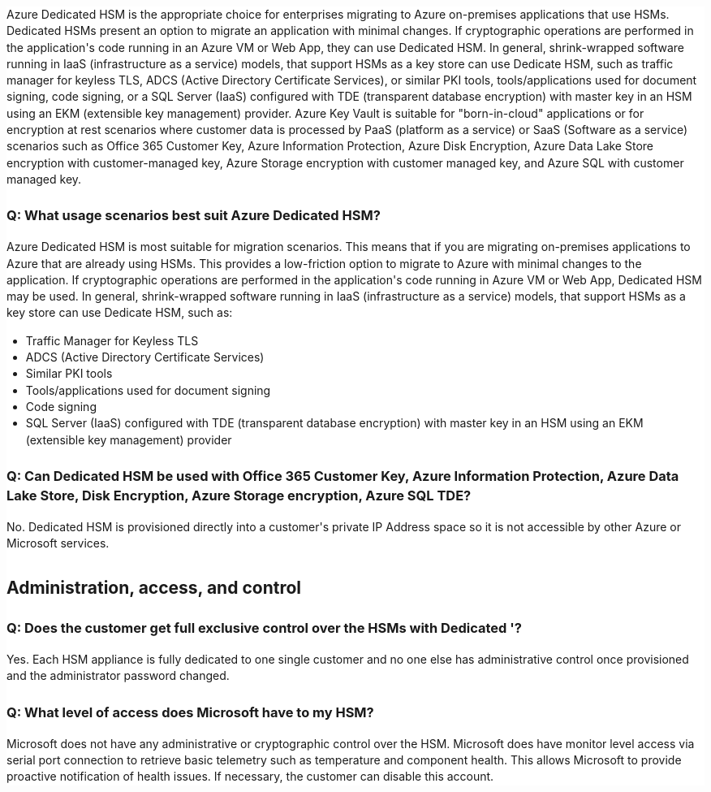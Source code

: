 Azure Dedicated HSM is the appropriate choice for enterprises migrating to Azure on-premises applications that use HSMs. Dedicated HSMs present an option to migrate an application with minimal changes. If cryptographic operations are performed in the application's code running in an Azure VM or Web App, they can use Dedicated HSM. In general, shrink-wrapped software running in IaaS (infrastructure as a service) models, that support HSMs as a key store can use Dedicate HSM, such as traffic manager for keyless TLS, ADCS (Active Directory Certificate Services), or similar PKI tools, tools/applications used for document signing, code signing, or a SQL Server (IaaS) configured with TDE (transparent database encryption) with master key in an HSM using an EKM (extensible key management) provider. Azure Key Vault is suitable for "born-in-cloud" applications or for encryption at rest scenarios where customer data is processed by PaaS (platform as a service) or SaaS (Software as a service) scenarios such as Office 365 Customer Key, Azure Information Protection, Azure Disk Encryption, Azure Data Lake Store encryption with customer-managed key, Azure Storage encryption with customer managed key, and Azure SQL with customer managed key.

### Q: What usage scenarios best suit Azure Dedicated HSM?

Azure Dedicated HSM is most suitable for migration scenarios. This means that if you are migrating on-premises applications to Azure that are already using HSMs. This provides a low-friction option to migrate to Azure with minimal changes to the application. If cryptographic operations are performed in the application's code running in Azure VM or Web App, Dedicated HSM may be used. In general, shrink-wrapped software running in IaaS (infrastructure as a service) models, that support HSMs as a key store can use Dedicate HSM, such as:

* Traffic Manager for Keyless TLS
* ADCS (Active Directory Certificate Services)
* Similar PKI tools
* Tools/applications used for document signing
* Code signing
* SQL Server (IaaS) configured with TDE (transparent database encryption) with master key in an HSM using an EKM (extensible key management) provider

### Q: Can Dedicated HSM be used with Office 365 Customer Key, Azure Information Protection, Azure Data Lake Store, Disk Encryption, Azure Storage encryption, Azure SQL TDE?

No. Dedicated HSM is provisioned directly into a customer's private IP Address space so it is not accessible by other Azure or Microsoft services.

## Administration, access, and control

### Q: Does the customer get full exclusive control over the HSMs with Dedicated '?

Yes. Each HSM appliance is fully dedicated to one single customer and no one else has administrative control once provisioned and the administrator password changed.

### Q: What level of access does Microsoft have to my HSM?

Microsoft does not have any administrative or cryptographic control over the HSM. Microsoft does have monitor level access via serial port connection to retrieve basic telemetry such as temperature and component health. This allows Microsoft to provide proactive notification of health issues. If necessary, the customer can disable this account.
